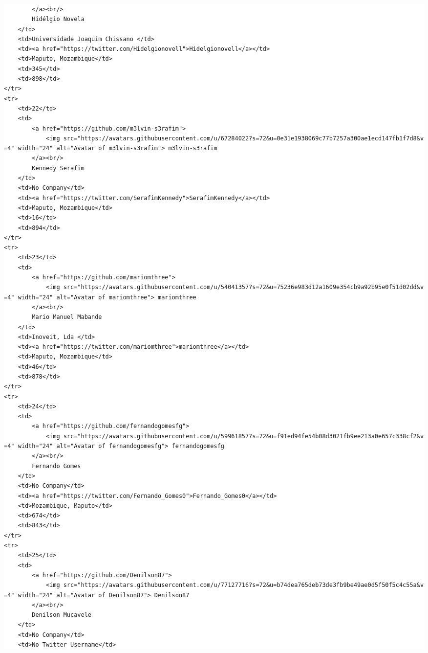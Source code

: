 			</a><br/>
			Hidélgio Novela
		</td>
		<td>Universidade Joaquim Chissano </td>
		<td><a href="https://twitter.com/Hidelgionovell">Hidelgionovell</a></td>
		<td>Maputo, Mozambique</td>
		<td>345</td>
		<td>898</td>
	</tr>
	<tr>
		<td>22</td>
		<td>
			<a href="https://github.com/m3lvin-s3rafim">
				<img src="https://avatars.githubusercontent.com/u/67284022?s=72&u=0e31e1938069c77b7257a300ae1ecd147fb1f7d8&v=4" width="24" alt="Avatar of m3lvin-s3rafim"> m3lvin-s3rafim
			</a><br/>
			Kennedy Serafim
		</td>
		<td>No Company</td>
		<td><a href="https://twitter.com/SerafimKennedy">SerafimKennedy</a></td>
		<td>Maputo, Mozambique</td>
		<td>16</td>
		<td>894</td>
	</tr>
	<tr>
		<td>23</td>
		<td>
			<a href="https://github.com/mariomthree">
				<img src="https://avatars.githubusercontent.com/u/54041357?s=72&u=75236e983d12a1609e354cb9a92b95e0f51d02dd&v=4" width="24" alt="Avatar of mariomthree"> mariomthree
			</a><br/>
			Mario Manuel Mabande
		</td>
		<td>Inoveit, Lda </td>
		<td><a href="https://twitter.com/mariomthree">mariomthree</a></td>
		<td>Maputo, Mozambique</td>
		<td>46</td>
		<td>878</td>
	</tr>
	<tr>
		<td>24</td>
		<td>
			<a href="https://github.com/fernandogomesfg">
				<img src="https://avatars.githubusercontent.com/u/59961857?s=72&u=f91ed94fe54b08d3021fb9ee213a0e657c338cf2&v=4" width="24" alt="Avatar of fernandogomesfg"> fernandogomesfg
			</a><br/>
			Fernando Gomes
		</td>
		<td>No Company</td>
		<td><a href="https://twitter.com/Fernando_Gomes0">Fernando_Gomes0</a></td>
		<td>Mozambique, Maputo</td>
		<td>674</td>
		<td>843</td>
	</tr>
	<tr>
		<td>25</td>
		<td>
			<a href="https://github.com/Denilson87">
				<img src="https://avatars.githubusercontent.com/u/77127716?s=72&u=b74dea765deb73de3fb9be49ae0d5f50f5c4c55a&v=4" width="24" alt="Avatar of Denilson87"> Denilson87
			</a><br/>
			Denilson Mucavele
		</td>
		<td>No Company</td>
		<td>No Twitter Username</td>